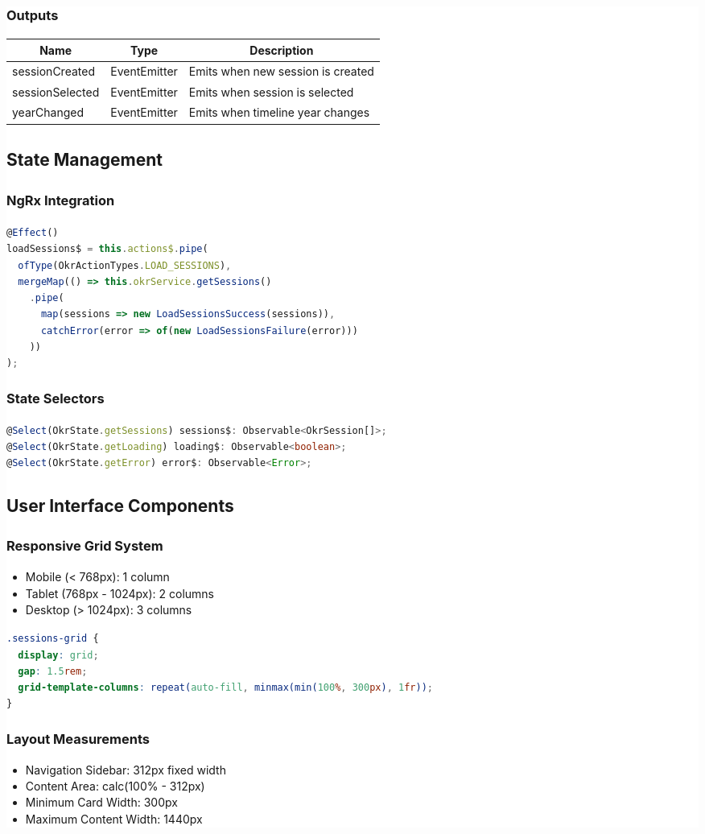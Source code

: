 ### Outputs
| Name | Type | Description |
|------|------|-------------|
| sessionCreated | EventEmitter<OkrSession> | Emits when new session is created |
| sessionSelected | EventEmitter<OkrSession> | Emits when session is selected |
| yearChanged | EventEmitter<number> | Emits when timeline year changes |

## State Management

### NgRx Integration
```typescript
@Effect()
loadSessions$ = this.actions$.pipe(
  ofType(OkrActionTypes.LOAD_SESSIONS),
  mergeMap(() => this.okrService.getSessions()
    .pipe(
      map(sessions => new LoadSessionsSuccess(sessions)),
      catchError(error => of(new LoadSessionsFailure(error)))
    ))
);
```

### State Selectors
```typescript
@Select(OkrState.getSessions) sessions$: Observable<OkrSession[]>;
@Select(OkrState.getLoading) loading$: Observable<boolean>;
@Select(OkrState.getError) error$: Observable<Error>;
```

## User Interface Components

### Responsive Grid System
- Mobile (< 768px): 1 column
- Tablet (768px - 1024px): 2 columns
- Desktop (> 1024px): 3 columns

```scss
.sessions-grid {
  display: grid;
  gap: 1.5rem;
  grid-template-columns: repeat(auto-fill, minmax(min(100%, 300px), 1fr));
}
```

### Layout Measurements
- Navigation Sidebar: 312px fixed width
- Content Area: calc(100% - 312px)
- Minimum Card Width: 300px
- Maximum Content Width: 1440px
